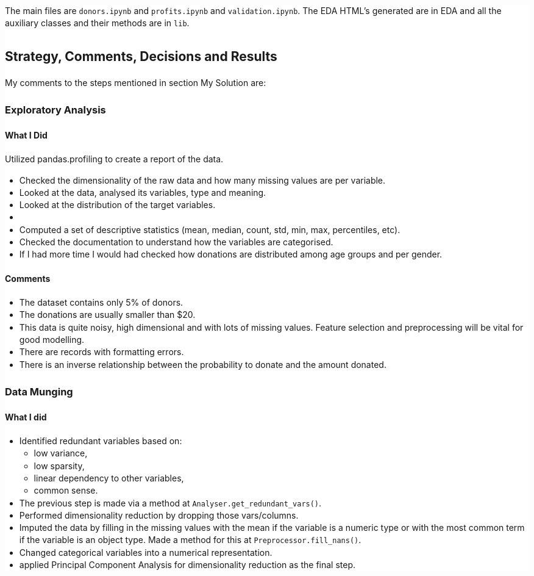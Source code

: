 The main files are `donors.ipynb` and `profits.ipynb` and `validation.ipynb`. 
The EDA HTML’s generated are in EDA and all the auxiliary classes and 
their methods are in `lib`.

## Strategy, Comments, Decisions and Results

My comments to the steps mentioned in section My Solution are:

### Exploratory Analysis

#### What I Did

Utilized pandas.profiling to create a report of the data. 

- Checked the dimensionality of the raw data and how many missing values are
per variable.
- Looked at the data, analysed its variables, type and meaning.
- Looked at the distribution of the target variables.
- 
- Computed a set of descriptive statistics (mean, median, count, std, min,
max, percentiles, etc).
- Checked the documentation to understand how the variables are categorised.
- If I had more time I would had checked how donations are distributed among
age groups and per gender.

#### Comments

- The dataset contains only 5% of donors.
- The donations are usually smaller than $20.
- This data is quite noisy, high dimensional and with lots of missing values.
Feature selection and preprocessing will be vital for good modelling.
- There are records with formatting errors.
- There is an inverse relationship between the probability to donate and
the amount donated.

### Data Munging

#### What I did

- Identified redundant variables based on:
    - low variance,
    - low sparsity,
    - linear dependency to other variables, 
    - common sense.
- The previous step is made via a method at `Analyser.get_redundant_vars()`.
- Performed dimensionality reduction by dropping those vars/columns.
- Imputed the data by filling in the missing values with the mean if the
variable is a numeric type or with the most common term if the variable is
an object type. Made a method for this at `Preprocessor.fill_nans()`.
- Changed categorical variables into a numerical representation.
- applied Principal Component Analysis for dimensionality
reduction as the final step.
